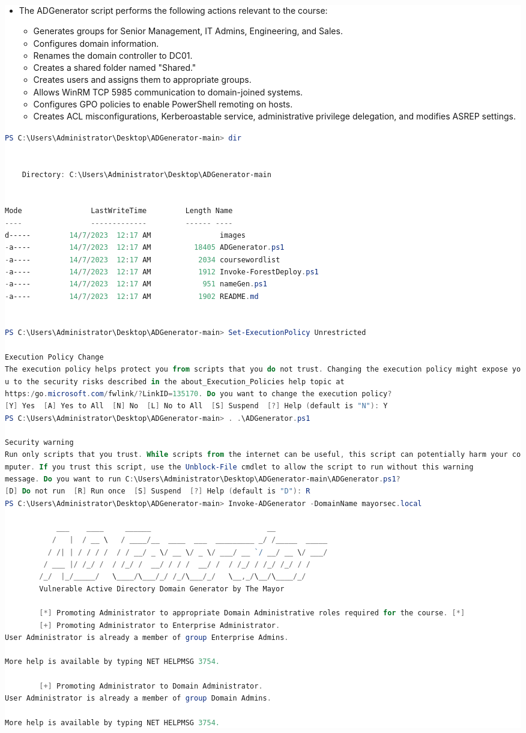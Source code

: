 - The ADGenerator script performs the following actions relevant to the course:

    - Generates groups for Senior Management, IT Admins, Engineering, and Sales.
    - Configures domain information.
    - Renames the domain controller to DC01.
    - Creates a shared folder named "Shared."
    - Creates users and assigns them to appropriate groups.
    - Allows WinRM TCP 5985 communication to domain-joined systems.
    - Configures GPO policies to enable PowerShell remoting on hosts.
    - Creates ACL misconfigurations, Kerberoastable service, administrative privilege delegation, and modifies ASREP settings.

```powershell
PS C:\Users\Administrator\Desktop\ADGenerator-main> dir


    Directory: C:\Users\Administrator\Desktop\ADGenerator-main


Mode                LastWriteTime         Length Name
----                -------------         ------ ----
d-----         14/7/2023  12:17 AM                images
-a----         14/7/2023  12:17 AM          18405 ADGenerator.ps1
-a----         14/7/2023  12:17 AM           2034 coursewordlist
-a----         14/7/2023  12:17 AM           1912 Invoke-ForestDeploy.ps1
-a----         14/7/2023  12:17 AM            951 nameGen.ps1
-a----         14/7/2023  12:17 AM           1902 README.md


PS C:\Users\Administrator\Desktop\ADGenerator-main> Set-ExecutionPolicy Unrestricted

Execution Policy Change
The execution policy helps protect you from scripts that you do not trust. Changing the execution policy might expose you to the security risks described in the about_Execution_Policies help topic at
https:/go.microsoft.com/fwlink/?LinkID=135170. Do you want to change the execution policy?
[Y] Yes  [A] Yes to All  [N] No  [L] No to All  [S] Suspend  [?] Help (default is "N"): Y
PS C:\Users\Administrator\Desktop\ADGenerator-main> . .\ADGenerator.ps1

Security warning
Run only scripts that you trust. While scripts from the internet can be useful, this script can potentially harm your computer. If you trust this script, use the Unblock-File cmdlet to allow the script to run without this warning
message. Do you want to run C:\Users\Administrator\Desktop\ADGenerator-main\ADGenerator.ps1?
[D] Do not run  [R] Run once  [S] Suspend  [?] Help (default is "D"): R
PS C:\Users\Administrator\Desktop\ADGenerator-main> Invoke-ADGenerator -DomainName mayorsec.local

            ___    ____     ______                           __
           /   |  / __ \   / ____/__  ____  ___  _________ _/ /_____  _____
          / /| | / / / /  / / __/ _ \/ __ \/ _ \/ ___/ __ `/ __/ __ \/ ___/
         / ___ |/ /_/ /  / /_/ /  __/ / / /  __/ /  / /_/ / /_/ /_/ / /
        /_/  |_/_____/   \____/\___/_/ /_/\___/_/   \__,_/\__/\____/_/
        Vulnerable Active Directory Domain Generator by The Mayor

        [*] Promoting Administrator to appropriate Domain Administrative roles required for the course. [*]
        [+] Promoting Administrator to Enterprise Administrator.
User Administrator is already a member of group Enterprise Admins.

More help is available by typing NET HELPMSG 3754.

        [+] Promoting Administrator to Domain Administrator.
User Administrator is already a member of group Domain Admins.

More help is available by typing NET HELPMSG 3754.

```